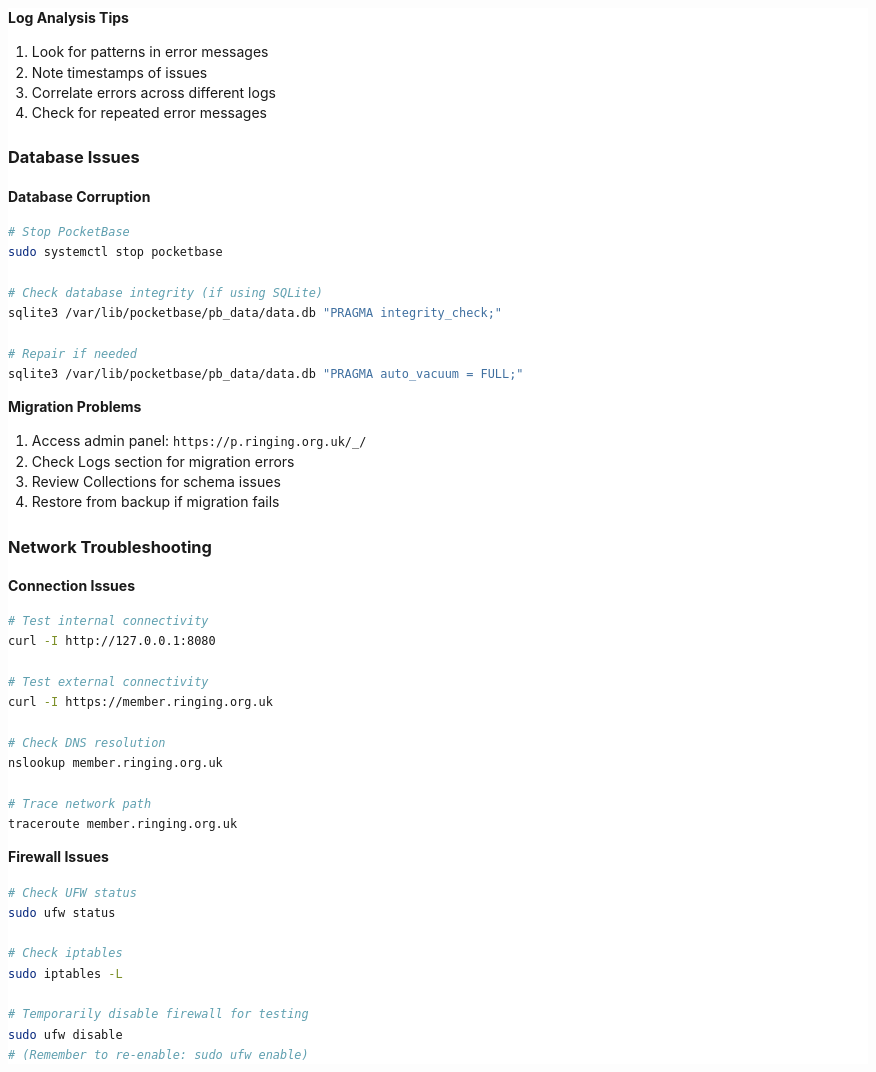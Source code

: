 **Log Analysis Tips**
1. Look for patterns in error messages
2. Note timestamps of issues
3. Correlate errors across different logs
4. Check for repeated error messages

### Database Issues

**Database Corruption**
```bash
# Stop PocketBase
sudo systemctl stop pocketbase

# Check database integrity (if using SQLite)
sqlite3 /var/lib/pocketbase/pb_data/data.db "PRAGMA integrity_check;"

# Repair if needed
sqlite3 /var/lib/pocketbase/pb_data/data.db "PRAGMA auto_vacuum = FULL;"
```

**Migration Problems**
1. Access admin panel: `https://p.ringing.org.uk/_/`
2. Check Logs section for migration errors
3. Review Collections for schema issues
4. Restore from backup if migration fails

### Network Troubleshooting

**Connection Issues**
```bash
# Test internal connectivity
curl -I http://127.0.0.1:8080

# Test external connectivity
curl -I https://member.ringing.org.uk

# Check DNS resolution
nslookup member.ringing.org.uk

# Trace network path
traceroute member.ringing.org.uk
```

**Firewall Issues**
```bash
# Check UFW status
sudo ufw status

# Check iptables
sudo iptables -L

# Temporarily disable firewall for testing
sudo ufw disable
# (Remember to re-enable: sudo ufw enable)
```
